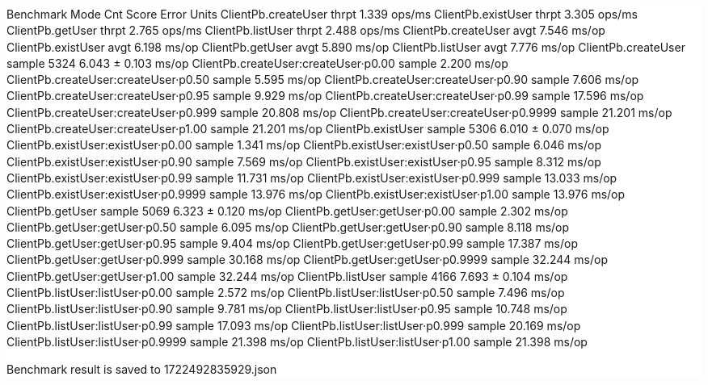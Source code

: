 Benchmark                                 Mode   Cnt   Score   Error   Units
ClientPb.createUser                      thrpt         1.339          ops/ms
ClientPb.existUser                       thrpt         3.305          ops/ms
ClientPb.getUser                         thrpt         2.765          ops/ms
ClientPb.listUser                        thrpt         2.488          ops/ms
ClientPb.createUser                       avgt         7.546           ms/op
ClientPb.existUser                        avgt         6.198           ms/op
ClientPb.getUser                          avgt         5.890           ms/op
ClientPb.listUser                         avgt         7.776           ms/op
ClientPb.createUser                     sample  5324   6.043 ± 0.103   ms/op
ClientPb.createUser:createUser·p0.00    sample         2.200           ms/op
ClientPb.createUser:createUser·p0.50    sample         5.595           ms/op
ClientPb.createUser:createUser·p0.90    sample         7.606           ms/op
ClientPb.createUser:createUser·p0.95    sample         9.929           ms/op
ClientPb.createUser:createUser·p0.99    sample        17.596           ms/op
ClientPb.createUser:createUser·p0.999   sample        20.808           ms/op
ClientPb.createUser:createUser·p0.9999  sample        21.201           ms/op
ClientPb.createUser:createUser·p1.00    sample        21.201           ms/op
ClientPb.existUser                      sample  5306   6.010 ± 0.070   ms/op
ClientPb.existUser:existUser·p0.00      sample         1.341           ms/op
ClientPb.existUser:existUser·p0.50      sample         6.046           ms/op
ClientPb.existUser:existUser·p0.90      sample         7.569           ms/op
ClientPb.existUser:existUser·p0.95      sample         8.312           ms/op
ClientPb.existUser:existUser·p0.99      sample        11.731           ms/op
ClientPb.existUser:existUser·p0.999     sample        13.033           ms/op
ClientPb.existUser:existUser·p0.9999    sample        13.976           ms/op
ClientPb.existUser:existUser·p1.00      sample        13.976           ms/op
ClientPb.getUser                        sample  5069   6.323 ± 0.120   ms/op
ClientPb.getUser:getUser·p0.00          sample         2.302           ms/op
ClientPb.getUser:getUser·p0.50          sample         6.095           ms/op
ClientPb.getUser:getUser·p0.90          sample         8.118           ms/op
ClientPb.getUser:getUser·p0.95          sample         9.404           ms/op
ClientPb.getUser:getUser·p0.99          sample        17.387           ms/op
ClientPb.getUser:getUser·p0.999         sample        30.168           ms/op
ClientPb.getUser:getUser·p0.9999        sample        32.244           ms/op
ClientPb.getUser:getUser·p1.00          sample        32.244           ms/op
ClientPb.listUser                       sample  4166   7.693 ± 0.104   ms/op
ClientPb.listUser:listUser·p0.00        sample         2.572           ms/op
ClientPb.listUser:listUser·p0.50        sample         7.496           ms/op
ClientPb.listUser:listUser·p0.90        sample         9.781           ms/op
ClientPb.listUser:listUser·p0.95        sample        10.748           ms/op
ClientPb.listUser:listUser·p0.99        sample        17.093           ms/op
ClientPb.listUser:listUser·p0.999       sample        20.169           ms/op
ClientPb.listUser:listUser·p0.9999      sample        21.398           ms/op
ClientPb.listUser:listUser·p1.00        sample        21.398           ms/op

Benchmark result is saved to 1722492835929.json
